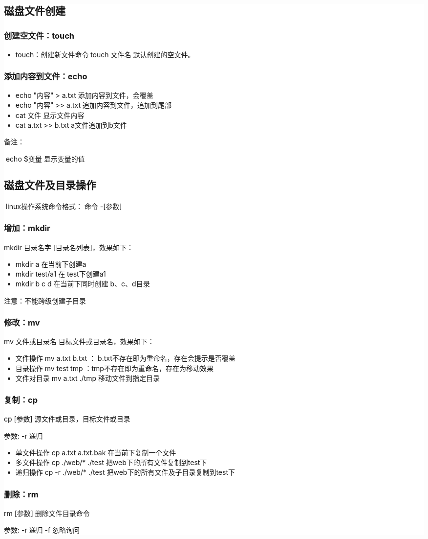 ## 磁盘文件创建

### 创建空文件：touch

- touch：创建新文件命令  touch 文件名 默认创建的空文件。

### 添加内容到文件：echo 

- echo "内容" > a.txt  添加内容到文件，会覆盖
- echo "内容" >> a.txt 追加内容到文件，追加到尾部
- cat 文件  显示文件内容
- cat  a.txt >> b.txt  a文件追加到b文件

备注：

​     echo $变量  显示变量的值

## 磁盘文件及目录操作

​       linux操作系统命令格式： 命令 -[参数]

### 增加：mkdir

mkdir 目录名字 [目录名列表]，效果如下：

+ mkdir  a   在当前下创建a
+ mkdir  test/a1 在 test下创建a1
+ mkdir  b c  d 在当前下同时创建  b、c、d目录

注意：不能跨级创建子目录

### 修改：mv

mv 文件或目录名 目标文件或目录名，效果如下：

+ 文件操作  mv  a.txt  b.txt  ： b.txt不存在即为重命名，存在会提示是否覆盖
+ 目录操作  mv  test   tmp   ：tmp不存在即为重命名，存在为移动效果
+ 文件对目录  mv  a.txt   ./tmp   移动文件到指定目录

### 复制：cp

 cp [参数] 源文件或目录，目标文件或目录

 参数: -r 递归

- 单文件操作   cp  a.txt  a.txt.bak 在当前下复制一个文件
- 多文件操作   cp ./web/*  ./test 把web下的所有文件复制到test下
- 递归操作       cp  -r ./web/*  ./test 把web下的所有文件及子目录复制到test下

### 删除：rm

rm [参数] 删除文件目录命令

参数:  -r  递归   -f 忽略询问
